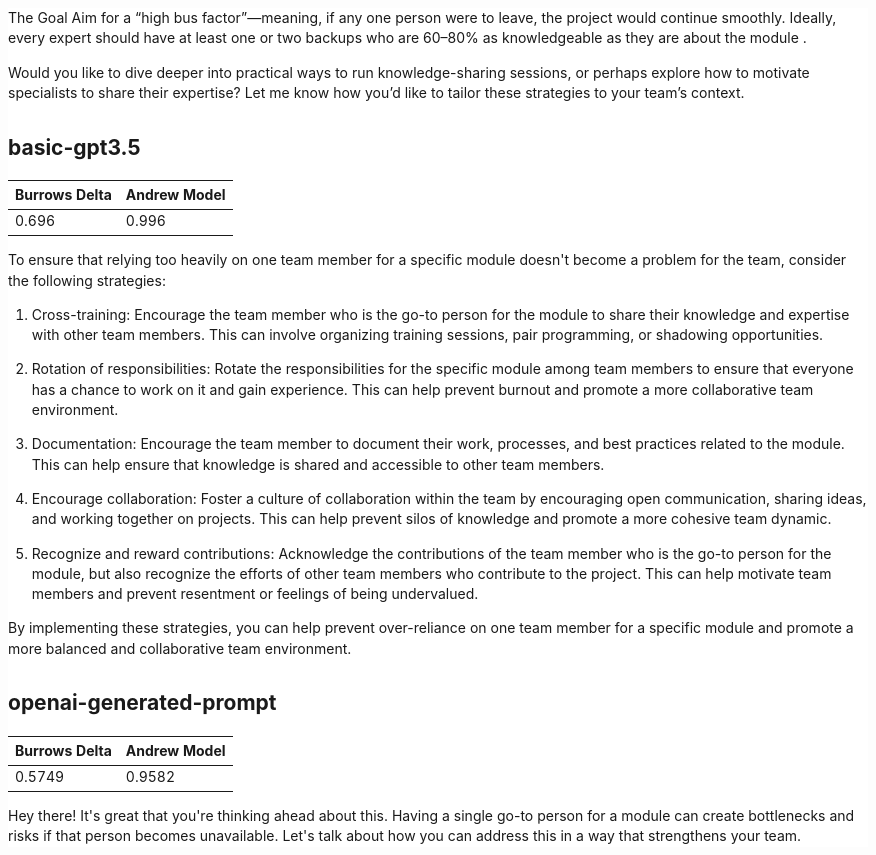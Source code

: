 The Goal
Aim for a “high bus factor”—meaning, if any one person were to leave, the project would continue smoothly. Ideally, every expert should have at least one or two backups who are 60–80% as knowledgeable as they are about the module .

Would you like to dive deeper into practical ways to run knowledge-sharing sessions, or perhaps explore how to motivate specialists to share their expertise? Let me know how you’d like to tailor these strategies to your team’s context.



</div>


##  basic-gpt3.5
| Burrows Delta | Andrew Model |
|---------------|---------------|
|0.696 | 0.996|

<div class=answer>
To ensure that relying too heavily on one team member for a specific module doesn't become a problem for the team, consider the following strategies:

1. Cross-training: Encourage the team member who is the go-to person for the module to share their knowledge and expertise with other team members. This can involve organizing training sessions, pair programming, or shadowing opportunities.

2. Rotation of responsibilities: Rotate the responsibilities for the specific module among team members to ensure that everyone has a chance to work on it and gain experience. This can help prevent burnout and promote a more collaborative team environment.

3. Documentation: Encourage the team member to document their work, processes, and best practices related to the module. This can help ensure that knowledge is shared and accessible to other team members.

4. Encourage collaboration: Foster a culture of collaboration within the team by encouraging open communication, sharing ideas, and working together on projects. This can help prevent silos of knowledge and promote a more cohesive team dynamic.

5. Recognize and reward contributions: Acknowledge the contributions of the team member who is the go-to person for the module, but also recognize the efforts of other team members who contribute to the project. This can help motivate team members and prevent resentment or feelings of being undervalued.

By implementing these strategies, you can help prevent over-reliance on one team member for a specific module and promote a more balanced and collaborative team environment.
</div>


##  openai-generated-prompt
| Burrows Delta | Andrew Model |
|---------------|---------------|
|0.5749 | 0.9582|

<div class=answer>
Hey there! It's great that you're thinking ahead about this. Having a single go-to person for a module can create bottlenecks and risks if that person becomes unavailable. Let's talk about how you can address this in a way that strengthens your team.
